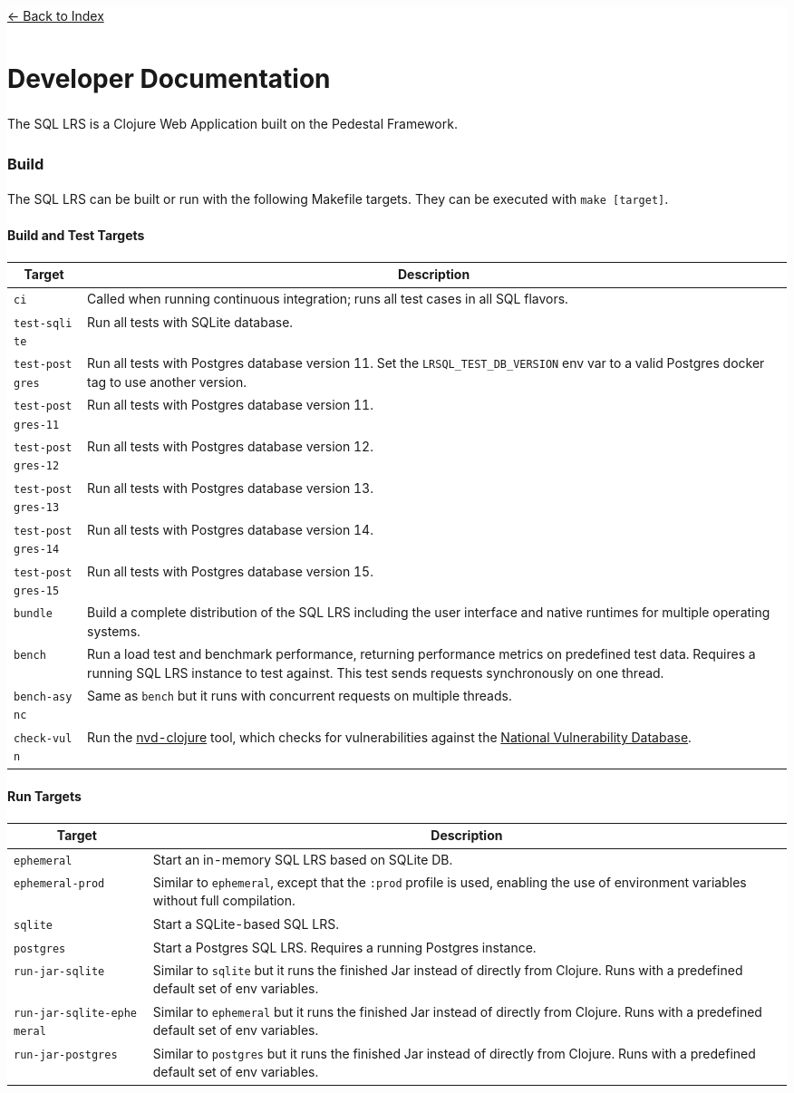 [<- Back to Index](index.md)

# Developer Documentation

The SQL LRS is a Clojure Web Application built on the Pedestal Framework.

### Build

The SQL LRS can be built or run with the following Makefile targets. They can be executed with `make [target]`.

#### Build and Test Targets

| Target             | Description                                                                                                                                                                                                  |
| ------------------ | ------------------------------------------------------------------------------------------------------------------------------------------------------------------------------------------------------------ |
| `ci`               | Called when running continuous integration; runs all test cases in all SQL flavors.                                                                                                                          |
| `test-sqlite`      | Run all tests with SQLite database.                                                                                                                                                                          |
| `test-postgres`    | Run all tests with Postgres database version 11. Set the `LRSQL_TEST_DB_VERSION` env var to a valid Postgres docker tag to use another version.                                                              |
| `test-postgres-11` | Run all tests with Postgres database version 11.                                                                                                                                                             |
| `test-postgres-12` | Run all tests with Postgres database version 12.                                                                                                                                                             |
| `test-postgres-13` | Run all tests with Postgres database version 13.                                                                                                                                                             |
| `test-postgres-14` | Run all tests with Postgres database version 14.                                                                                                                                                             |
| `test-postgres-15` | Run all tests with Postgres database version 15.                                                                                                                                                             |
| `bundle`           | Build a complete distribution of the SQL LRS including the user interface and native runtimes for multiple operating systems.                                                                                |
| `bench`            | Run a load test and benchmark performance, returning performance metrics on predefined test data. Requires a running SQL LRS instance to test against. This test sends requests synchronously on one thread. |
| `bench-async`      | Same as `bench` but it runs with concurrent requests on multiple threads.                                                                                                                                    |
| `check-vuln`       | Run the [nvd-clojure](https://github.com/rm-hull/nvd-clojure) tool, which checks for vulnerabilities against the [National Vulnerability Database](https://nvd.nist.gov/).                                   |

#### Run Targets

| Target                     | Description                                                                                                                                |
| -------------------------- | ------------------------------------------------------------------------------------------------------------------------------------------ |
| `ephemeral`                | Start an in-memory SQL LRS based on SQLite DB.                                                                                             |
| `ephemeral-prod`           | Similar to `ephemeral`, except that the `:prod` profile is used, enabling the use of environment variables without full compilation.       |
| `sqlite`                   | Start a SQLite-based SQL LRS.                                                                                                              |
| `postgres`                 | Start a Postgres SQL LRS. Requires a running Postgres instance.                                                                            |
| `run-jar-sqlite`           | Similar to `sqlite` but it runs the finished Jar instead of directly from Clojure. Runs with a predefined default set of env variables.    |
| `run-jar-sqlite-ephemeral` | Similar to `ephemeral` but it runs the finished Jar instead of directly from Clojure. Runs with a predefined default set of env variables. |
| `run-jar-postgres`         | Similar to `postgres` but it runs the finished Jar instead of directly from Clojure. Runs with a predefined default set of env variables.  |

